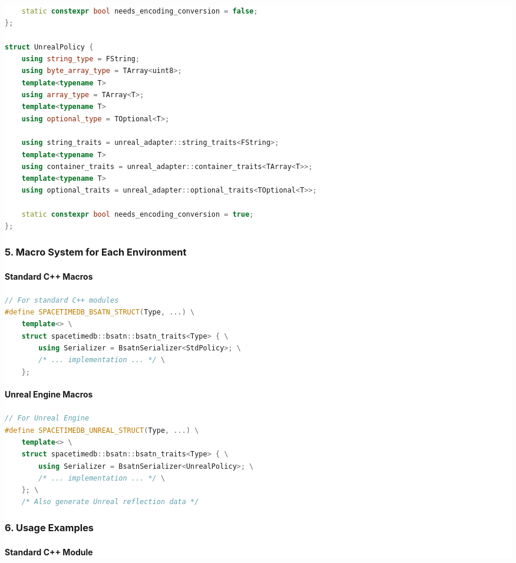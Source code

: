 ```cpp
    static constexpr bool needs_encoding_conversion = false;
};

struct UnrealPolicy {
    using string_type = FString;
    using byte_array_type = TArray<uint8>;
    template<typename T>
    using array_type = TArray<T>;
    template<typename T>
    using optional_type = TOptional<T>;
    
    using string_traits = unreal_adapter::string_traits<FString>;
    template<typename T>
    using container_traits = unreal_adapter::container_traits<TArray<T>>;
    template<typename T>
    using optional_traits = unreal_adapter::optional_traits<TOptional<T>>;
    
    static constexpr bool needs_encoding_conversion = true;
};
```

### 5. Macro System for Each Environment

#### Standard C++ Macros

```cpp
// For standard C++ modules
#define SPACETIMEDB_BSATN_STRUCT(Type, ...) \
    template<> \
    struct spacetimedb::bsatn::bsatn_traits<Type> { \
        using Serializer = BsatnSerializer<StdPolicy>; \
        /* ... implementation ... */ \
    };
```

#### Unreal Engine Macros

```cpp
// For Unreal Engine
#define SPACETIMEDB_UNREAL_STRUCT(Type, ...) \
    template<> \
    struct spacetimedb::bsatn::bsatn_traits<Type> { \
        using Serializer = BsatnSerializer<UnrealPolicy>; \
        /* ... implementation ... */ \
    }; \
    /* Also generate Unreal reflection data */
```

### 6. Usage Examples

#### Standard C++ Module
